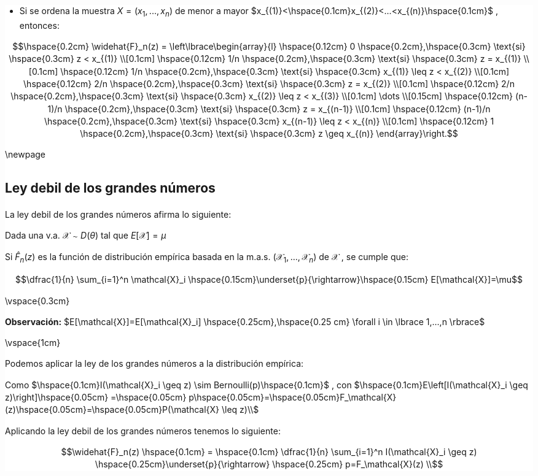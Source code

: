 - Si se ordena la muestra $X=(x_1,...,x_n)$ de menor a mayor $x_{(1)}<\hspace{0.1cm}x_{(2)}<...<x_{(n)}\hspace{0.1cm}$ , entonces: 


$$\hspace{0.2cm} \widehat{F}_n(z) = \left\lbrace\begin{array}{l}   \hspace{0.12cm} 0 \hspace{0.2cm},\hspace{0.3cm} \text{si} \hspace{0.3cm} z < x_{(1)} \\[0.1cm] 
\hspace{0.12cm} 1/n   \hspace{0.2cm},\hspace{0.3cm} \text{si} \hspace{0.3cm} z = x_{(1)}  \\[0.1cm] 
\hspace{0.12cm} 1/n   \hspace{0.2cm},\hspace{0.3cm} \text{si} \hspace{0.3cm}  x_{(1)} \leq z < x_{(2)} \\[0.1cm] 
\hspace{0.12cm} 2/n   \hspace{0.2cm},\hspace{0.3cm} \text{si} \hspace{0.3cm}  z = x_{(2)} \\[0.1cm] 
\hspace{0.12cm} 2/n   \hspace{0.2cm},\hspace{0.3cm} \text{si} \hspace{0.3cm}  x_{(2)} \leq z < x_{(3)} \\[0.1cm]
\dots \\[0.15cm]
\hspace{0.12cm} (n-1)/n   \hspace{0.2cm},\hspace{0.3cm} \text{si} \hspace{0.3cm}   z = x_{(n-1)} \\[0.1cm]
\hspace{0.12cm} (n-1)/n   \hspace{0.2cm},\hspace{0.3cm} \text{si} \hspace{0.3cm}   x_{(n-1)} \leq z < x_{(n)} \\[0.1cm] 
\hspace{0.12cm} 1   \hspace{0.2cm},\hspace{0.3cm} \text{si} \hspace{0.3cm}   z \geq x_{(n)}
\end{array}\right.$$

 

\newpage




## Ley debil de los grandes números

La ley debil de los grandes números afirma lo siguiente:

Dada una v.a. $\mathcal{X}\sim D(\theta)$ tal que $E[\mathcal{X}]=\mu$

Si $\widehat{F}_n(z)$ es la función de distribución empírica basada en la m.a.s. $(\mathcal{X}_1,...,\mathcal{X}_n)$ de $\mathcal{X}$ , se cumple que:

$$\dfrac{1}{n} \sum_{i=1}^n \mathcal{X}_i \hspace{0.15cm}\underset{p}{\rightarrow}\hspace{0.15cm} E[\mathcal{X}]=\mu$$


\vspace{0.3cm}


**Observación:** $E[\mathcal{X}]=E[\mathcal{X}_i] \hspace{0.25cm},\hspace{0.25 cm} \forall i \in \lbrace 1,...,n \rbrace$



 \vspace{1cm}
 
Podemos aplicar la ley de los grandes números a la distribución empírica:

  Como $\hspace{0.1cm}I(\mathcal{X}_i \geq z) \sim Bernoulli(p)\hspace{0.1cm}$ , con $\hspace{0.1cm}E\left[I(\mathcal{X}_i \geq z)\right]\hspace{0.05cm} =\hspace{0.05cm} p\hspace{0.05cm}=\hspace{0.05cm}F_\mathcal{X}(z)\hspace{0.05cm}=\hspace{0.05cm}P(\mathcal{X} \leq z)\\$

 Aplicando la ley debil de los grandes números tenemos lo siguiente:


$$\widehat{F}_n(z) \hspace{0.1cm} = \hspace{0.1cm} \dfrac{1}{n} \sum_{i=1}^n  I(\mathcal{X}_i \geq z) \hspace{0.25cm}\underset{p}{\rightarrow} \hspace{0.25cm} p=F_\mathcal{X}(z) \\$$
